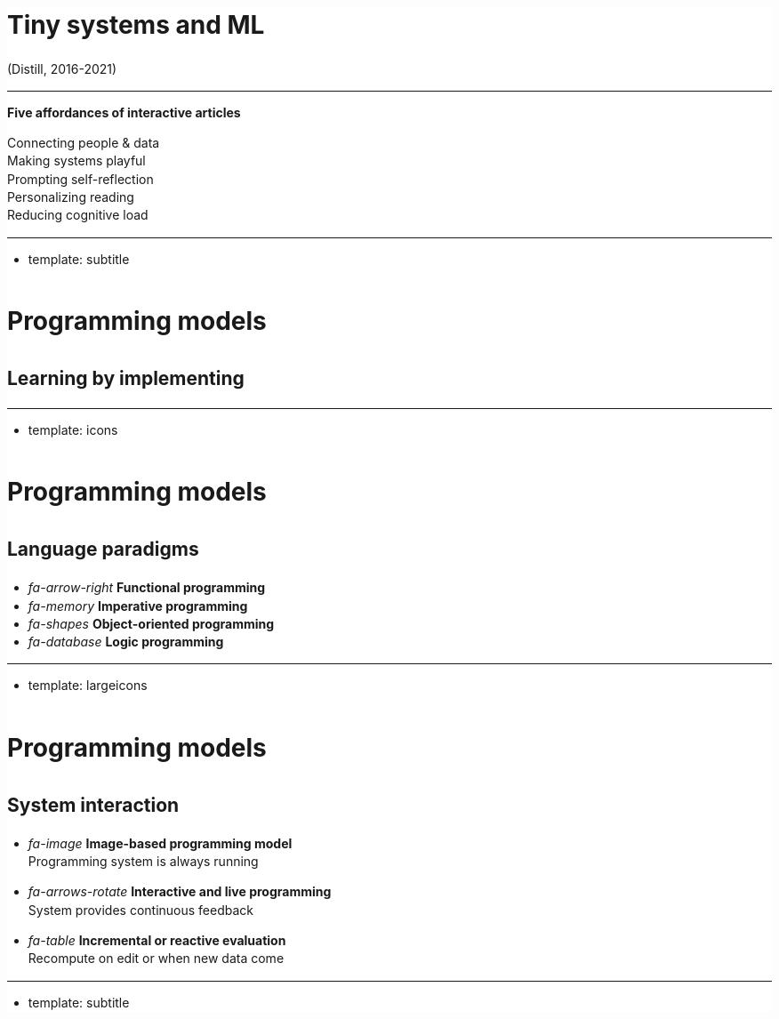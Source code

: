 # Tiny systems and ML
(Distill, 2016-2021)

---

**Five affordances of interactive articles**

Connecting people & data  
Making systems playful  
Prompting self-reflection  
Personalizing reading  
Reducing cognitive load  

*****************************************************************************************
- template: subtitle

# Programming models
## Learning by implementing

-----------------------------------------------------------------------------------------
- template: icons

# Programming models
## Language paradigms

- *fa-arrow-right* **Functional programming**  
- *fa-memory* **Imperative programming**  
- *fa-shapes* **Object-oriented programming**  
- *fa-database* **Logic programming**  

-----------------------------------------------------------------------------------------
- template: largeicons

# Programming models
## System interaction

- *fa-image* **Image-based programming model**  
  Programming system is always running

- *fa-arrows-rotate* **Interactive and live programming**  
  System provides continuous feedback

- *fa-table* **Incremental or reactive evaluation**  
  Recompute on edit or when new data come

-----------------------------------------------------------------------------------------
- template: subtitle

